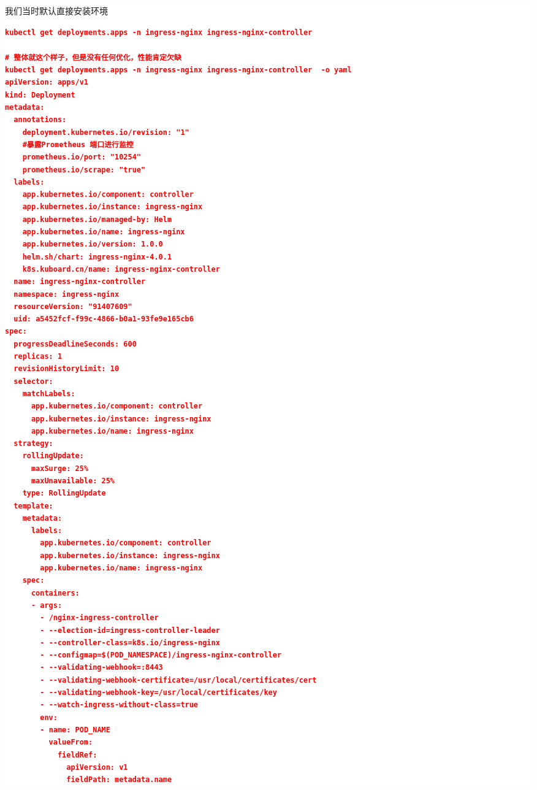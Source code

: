 我们当时默认直接安装环境


```json
kubectl get deployments.apps -n ingress-nginx ingress-nginx-controller

# 整体就这个样子，但是没有任何优化，性能肯定欠缺
kubectl get deployments.apps -n ingress-nginx ingress-nginx-controller  -o yaml
apiVersion: apps/v1
kind: Deployment
metadata:
  annotations:
    deployment.kubernetes.io/revision: "1"
    #暴露Prometheus 端口进行监控
    prometheus.io/port: "10254"
    prometheus.io/scrape: "true"
  labels:
    app.kubernetes.io/component: controller
    app.kubernetes.io/instance: ingress-nginx
    app.kubernetes.io/managed-by: Helm
    app.kubernetes.io/name: ingress-nginx
    app.kubernetes.io/version: 1.0.0
    helm.sh/chart: ingress-nginx-4.0.1
    k8s.kuboard.cn/name: ingress-nginx-controller
  name: ingress-nginx-controller
  namespace: ingress-nginx
  resourceVersion: "91407609"
  uid: a5452fcf-f99c-4866-b0a1-93fe9e165cb6
spec:
  progressDeadlineSeconds: 600
  replicas: 1
  revisionHistoryLimit: 10
  selector:
    matchLabels:
      app.kubernetes.io/component: controller
      app.kubernetes.io/instance: ingress-nginx
      app.kubernetes.io/name: ingress-nginx
  strategy:
    rollingUpdate:
      maxSurge: 25%
      maxUnavailable: 25%
    type: RollingUpdate
  template:
    metadata:
      labels:
        app.kubernetes.io/component: controller
        app.kubernetes.io/instance: ingress-nginx
        app.kubernetes.io/name: ingress-nginx
    spec:
      containers:
      - args:
        - /nginx-ingress-controller
        - --election-id=ingress-controller-leader
        - --controller-class=k8s.io/ingress-nginx
        - --configmap=$(POD_NAMESPACE)/ingress-nginx-controller
        - --validating-webhook=:8443
        - --validating-webhook-certificate=/usr/local/certificates/cert
        - --validating-webhook-key=/usr/local/certificates/key
        - --watch-ingress-without-class=true
        env:
        - name: POD_NAME
          valueFrom:
            fieldRef:
              apiVersion: v1
              fieldPath: metadata.name
```